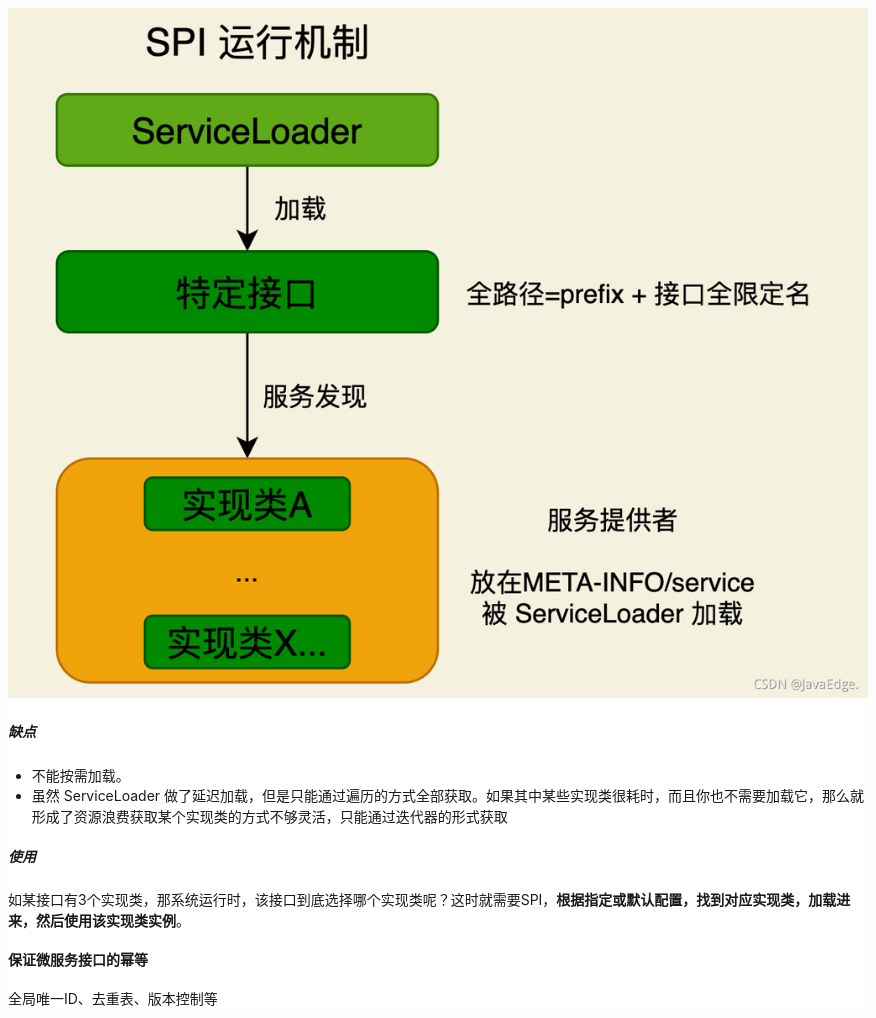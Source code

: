 ![img](\img\notes\problems\image.png)

##### 缺点

- 不能按需加载。
- 虽然 ServiceLoader 做了延迟加载，但是只能通过遍历的方式全部获取。如果其中某些实现类很耗时，而且你也不需要加载它，那么就形成了资源浪费获取某个实现类的方式不够灵活，只能通过迭代器的形式获取

##### 使用

如某接口有3个实现类，那系统运行时，该接口到底选择哪个实现类呢？这时就需要SPI，**根据指定或默认配置，找到对应实现类，加载进来，然后使用该实现类实例**。



#### 保证微服务接口的幂等

全局唯一ID、去重表、版本控制等


